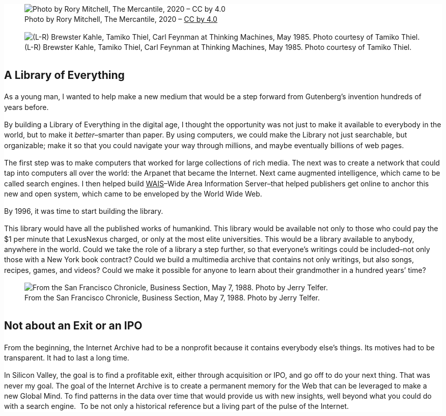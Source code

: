 <figure><img src="https://blog.archive.org/wp-content/uploads/2021/07/Brewster-Portrait-in-front-of-bldg-2020-by-Rory-Mitchell-1-1024x543.png" alt="Photo by Rory Mitchell, The Mercantile, 2020 – CC by 4.0" class="wp-image-23187" sizes="(max-width: 1024px) 100vw, 1024px" srcset="https://blog.archive.org/wp-content/uploads/2021/07/Brewster-Portrait-in-front-of-bldg-2020-by-Rory-Mitchell-1-1024x543.png 1024w, https://blog.archive.org/wp-content/uploads/2021/07/Brewster-Portrait-in-front-of-bldg-2020-by-Rory-Mitchell-1-300x159.png 300w, https://blog.archive.org/wp-content/uploads/2021/07/Brewster-Portrait-in-front-of-bldg-2020-by-Rory-Mitchell-1-768x407.png 768w, https://blog.archive.org/wp-content/uploads/2021/07/Brewster-Portrait-in-front-of-bldg-2020-by-Rory-Mitchell-1-624x331.png 624w, https://blog.archive.org/wp-content/uploads/2021/07/Brewster-Portrait-in-front-of-bldg-2020-by-Rory-Mitchell-1.png 1267w" width="1024" height="543" /><figcaption>Photo by Rory Mitchell, The Mercantile, 2020 – <a href="https://creativecommons.org/licenses/by/4.0/">CC by 4.0</a></figcaption></figure><figure><img src="https://blog.archive.org/wp-content/uploads/2021/07/DannyHillis-CM-1-TamikoThiel-CarlFeynman-BrewsterKahle_TMC-May1985-1-692x1024.jpg" alt="(L-R) Brewster Kahle, Tamiko Thiel, Carl Feynman at Thinking Machines, May 1985. Photo courtesy of Tamiko Thiel." class="wp-image-23188" sizes="(max-width: 361px) 100vw, 361px" srcset="https://blog.archive.org/wp-content/uploads/2021/07/DannyHillis-CM-1-TamikoThiel-CarlFeynman-BrewsterKahle_TMC-May1985-1-692x1024.jpg 692w, https://blog.archive.org/wp-content/uploads/2021/07/DannyHillis-CM-1-TamikoThiel-CarlFeynman-BrewsterKahle_TMC-May1985-1-203x300.jpg 203w, https://blog.archive.org/wp-content/uploads/2021/07/DannyHillis-CM-1-TamikoThiel-CarlFeynman-BrewsterKahle_TMC-May1985-1-768x1136.jpg 768w, https://blog.archive.org/wp-content/uploads/2021/07/DannyHillis-CM-1-TamikoThiel-CarlFeynman-BrewsterKahle_TMC-May1985-1-1039x1536.jpg 1039w, https://blog.archive.org/wp-content/uploads/2021/07/DannyHillis-CM-1-TamikoThiel-CarlFeynman-BrewsterKahle_TMC-May1985-1-624x923.jpg 624w, https://blog.archive.org/wp-content/uploads/2021/07/DannyHillis-CM-1-TamikoThiel-CarlFeynman-BrewsterKahle_TMC-May1985-1.jpg 1199w" width="361" height="534" /><figcaption>(L-R) Brewster Kahle, Tamiko Thiel, Carl Feynman at Thinking Machines, May 1985. Photo courtesy of Tamiko Thiel.</figcaption></figure>

A Library of Everything
-----------------------

As a young man, I wanted to help make a new medium that would be a step forward from Gutenberg’s invention hundreds of years before. 

By building a Library of Everything in the digital age, I thought the opportunity was not just to make it available to everybody in the world, but to make it *better*–smarter than paper. By using computers, we could make the Library not just searchable, but organizable; make it so that you could navigate your way through millions, and maybe eventually billions of web pages.

The first step was to make computers that worked for large collections of rich media. The next was to create a network that could tap into computers all over the world: the Arpanet that became the Internet. Next came augmented intelligence, which came to be called search engines. I then helped build [WAIS](https://en.wikipedia.org/wiki/Wide_area_information_server)–Wide Area Information Server–that helped publishers get online to anchor this new and open system, which came to be enveloped by the World Wide Web.  

By 1996, it was time to start building the library.

This library would have all the published works of humankind. This library would be available not only to those who could pay the $1 per minute that LexusNexus charged, or only at the most elite universities. This would be a library available to anybody, anywhere in the world. Could we take the role of a library a step further, so that everyone’s writings could be included–not only those with a New York book contract? Could we build a multimedia archive that contains not only writings, but also songs, recipes, games, and videos? Could we make it possible for anyone to learn about their grandmother in a hundred years’ time?

<figure><img src="https://blog.archive.org/wp-content/uploads/2021/07/May-7-1998-SF-Gate-Article.png" alt="From the San Francisco Chronicle, Business Section, May 7, 1988. Photo by Jerry Telfer." class="wp-image-23189" sizes="(max-width: 567px) 100vw, 567px" srcset="https://blog.archive.org/wp-content/uploads/2021/07/May-7-1998-SF-Gate-Article.png 864w, https://blog.archive.org/wp-content/uploads/2021/07/May-7-1998-SF-Gate-Article-300x275.png 300w, https://blog.archive.org/wp-content/uploads/2021/07/May-7-1998-SF-Gate-Article-768x704.png 768w, https://blog.archive.org/wp-content/uploads/2021/07/May-7-1998-SF-Gate-Article-624x572.png 624w" width="567" height="519" /><figcaption>From the San Francisco Chronicle, Business Section, May 7, 1988. Photo by Jerry Telfer.</figcaption></figure>

Not about an Exit or an IPO
---------------------------

From the beginning, the Internet Archive had to be a nonprofit because it contains everybody else’s things. Its motives had to be transparent. It had to last a long time.

In Silicon Valley, the goal is to find a profitable exit, either through acquisition or IPO, and go off to do your next thing. That was never my goal. The goal of the Internet Archive is to create a permanent memory for the Web that can be leveraged to make a new Global Mind. To find patterns in the data over time that would provide us with new insights, well beyond what you could do with a search engine.  To be not only a historical reference but a living part of the pulse of the Internet.
